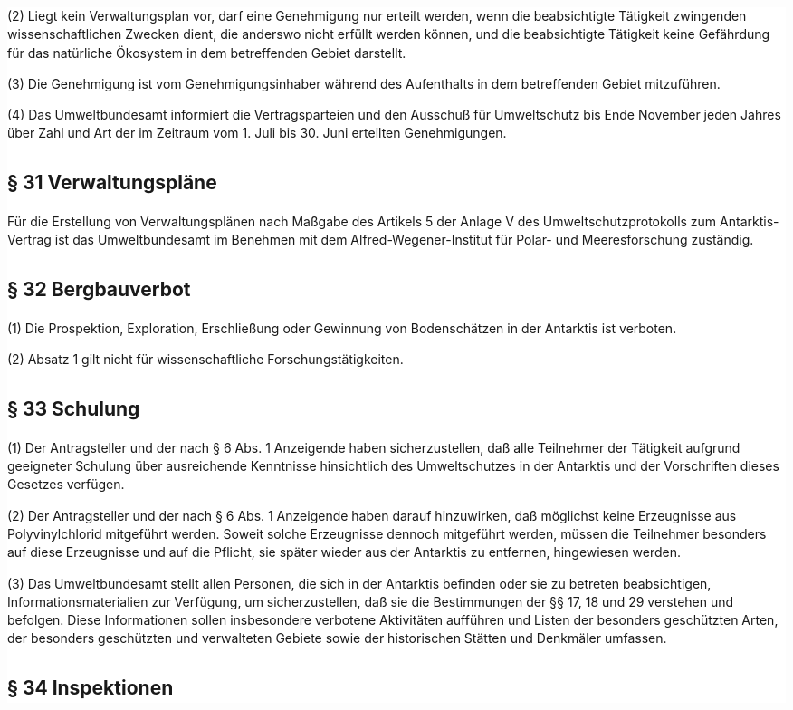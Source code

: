 (2) Liegt kein Verwaltungsplan vor, darf eine Genehmigung nur erteilt
werden, wenn die beabsichtigte Tätigkeit zwingenden wissenschaftlichen
Zwecken dient, die anderswo nicht erfüllt werden können, und die
beabsichtigte Tätigkeit keine Gefährdung für das natürliche Ökosystem
in dem betreffenden Gebiet darstellt.

(3) Die Genehmigung ist vom Genehmigungsinhaber während des
Aufenthalts in dem betreffenden Gebiet mitzuführen.

(4) Das Umweltbundesamt informiert die Vertragsparteien und den
Ausschuß für Umweltschutz bis Ende November jeden Jahres über Zahl und
Art der im Zeitraum vom 1. Juli bis 30. Juni erteilten Genehmigungen.


## § 31 Verwaltungspläne

Für die Erstellung von Verwaltungsplänen nach Maßgabe des Artikels 5
der Anlage V des Umweltschutzprotokolls zum Antarktis-Vertrag ist das
Umweltbundesamt im Benehmen mit dem Alfred-Wegener-Institut für Polar-
und Meeresforschung zuständig.


## § 32 Bergbauverbot

(1) Die Prospektion, Exploration, Erschließung oder Gewinnung von
Bodenschätzen in der Antarktis ist verboten.

(2) Absatz 1 gilt nicht für wissenschaftliche Forschungstätigkeiten.


## § 33 Schulung

(1) Der Antragsteller und der nach § 6 Abs. 1 Anzeigende haben
sicherzustellen, daß alle Teilnehmer der Tätigkeit aufgrund geeigneter
Schulung über ausreichende Kenntnisse hinsichtlich des Umweltschutzes
in der Antarktis und der Vorschriften dieses Gesetzes verfügen.

(2) Der Antragsteller und der nach § 6 Abs. 1 Anzeigende haben darauf
hinzuwirken, daß möglichst keine Erzeugnisse aus Polyvinylchlorid
mitgeführt werden. Soweit solche Erzeugnisse dennoch mitgeführt
werden, müssen die Teilnehmer besonders auf diese Erzeugnisse und auf
die Pflicht, sie später wieder aus der Antarktis zu entfernen,
hingewiesen werden.

(3) Das Umweltbundesamt stellt allen Personen, die sich in der
Antarktis befinden oder sie zu betreten beabsichtigen,
Informationsmaterialien zur Verfügung, um sicherzustellen, daß sie die
Bestimmungen der §§ 17, 18 und 29 verstehen und befolgen. Diese
Informationen sollen insbesondere verbotene Aktivitäten aufführen und
Listen der besonders geschützten Arten, der besonders geschützten und
verwalteten Gebiete sowie der historischen Stätten und Denkmäler
umfassen.


## § 34 Inspektionen
